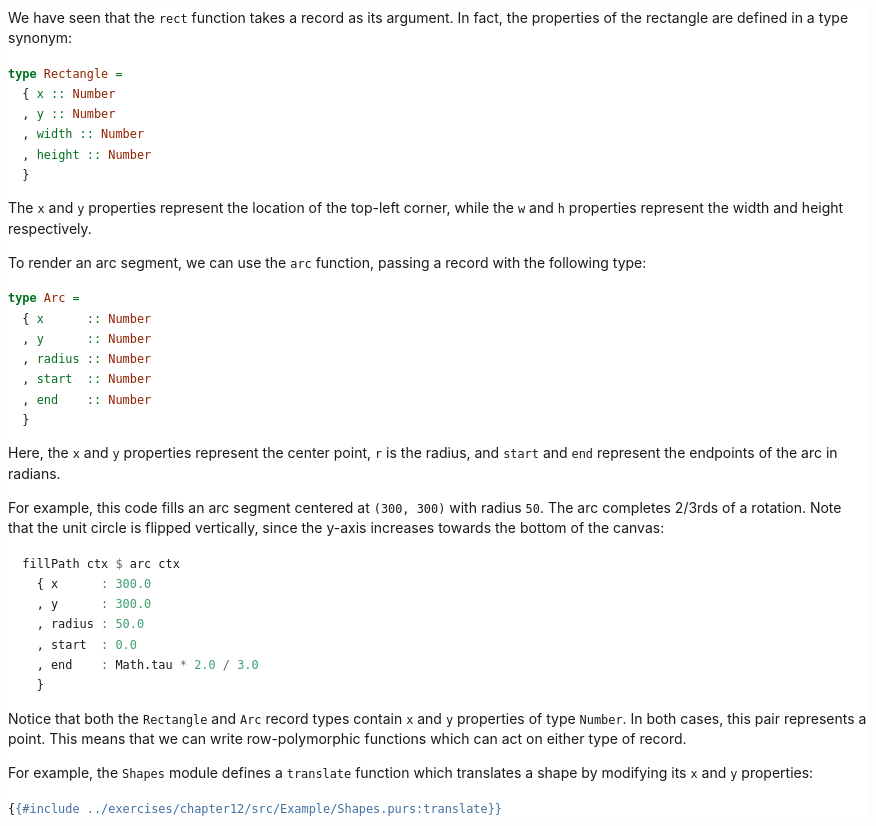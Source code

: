 We have seen that the `rect` function takes a record as its argument. In
fact, the properties of the rectangle are defined in a type synonym:

```haskell
type Rectangle =
  { x :: Number
  , y :: Number
  , width :: Number
  , height :: Number
  }
```

The `x` and `y` properties represent the location of the top-left corner,
while the `w` and `h` properties represent the width and height
respectively.

To render an arc segment, we can use the `arc` function, passing a record
with the following type:

```haskell
type Arc =
  { x      :: Number
  , y      :: Number
  , radius :: Number
  , start  :: Number
  , end    :: Number
  }
```

Here, the `x` and `y` properties represent the center point, `r` is the
radius, and `start` and `end` represent the endpoints of the arc in radians.

For example, this code fills an arc segment centered at `(300, 300)` with
radius `50`. The arc completes 2/3rds of a rotation. Note that the unit
circle is flipped vertically, since the y-axis increases towards the bottom
of the canvas:

```haskell
  fillPath ctx $ arc ctx
    { x      : 300.0
    , y      : 300.0
    , radius : 50.0
    , start  : 0.0
    , end    : Math.tau * 2.0 / 3.0
    }
```

Notice that both the `Rectangle` and `Arc` record types contain `x` and `y`
properties of type `Number`. In both cases, this pair represents a
point. This means that we can write row-polymorphic functions which can act
on either type of record.

For example, the `Shapes` module defines a `translate` function which
translates a shape by modifying its `x` and `y` properties:

```haskell
{{#include ../exercises/chapter12/src/Example/Shapes.purs:translate}}
```
